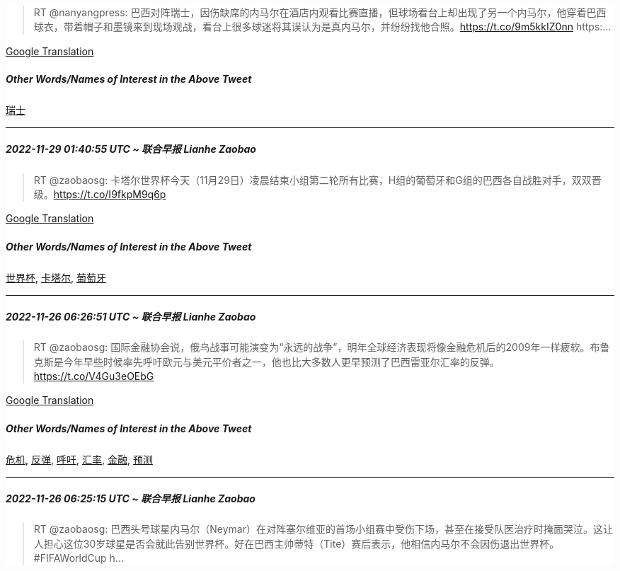 > RT @nanyangpress: 巴西对阵瑞士，因伤缺席的内马尔在酒店内观看比赛直播，但球场看台上却出现了另一个内马尔，他穿着巴西球衣，带着帽子和墨镜来到现场观战，看台上很多球迷将其误认为是真内马尔，并纷纷找他合照。https://t.co/9m5kkIZ0nn https:…

[Google Translation](https://translate.google.com/?hi=en&tab=TT&sl=zh-CN&tl=en&op=translate&text=RT+%40nanyangpress%3A+%E5%B7%B4%E8%A5%BF%E5%AF%B9%E9%98%B5%E7%91%9E%E5%A3%AB%EF%BC%8C%E5%9B%A0%E4%BC%A4%E7%BC%BA%E5%B8%AD%E7%9A%84%E5%86%85%E9%A9%AC%E5%B0%94%E5%9C%A8%E9%85%92%E5%BA%97%E5%86%85%E8%A7%82%E7%9C%8B%E6%AF%94%E8%B5%9B%E7%9B%B4%E6%92%AD%EF%BC%8C%E4%BD%86%E7%90%83%E5%9C%BA%E7%9C%8B%E5%8F%B0%E4%B8%8A%E5%8D%B4%E5%87%BA%E7%8E%B0%E4%BA%86%E5%8F%A6%E4%B8%80%E4%B8%AA%E5%86%85%E9%A9%AC%E5%B0%94%EF%BC%8C%E4%BB%96%E7%A9%BF%E7%9D%80%E5%B7%B4%E8%A5%BF%E7%90%83%E8%A1%A3%EF%BC%8C%E5%B8%A6%E7%9D%80%E5%B8%BD%E5%AD%90%E5%92%8C%E5%A2%A8%E9%95%9C%E6%9D%A5%E5%88%B0%E7%8E%B0%E5%9C%BA%E8%A7%82%E6%88%98%EF%BC%8C%E7%9C%8B%E5%8F%B0%E4%B8%8A%E5%BE%88%E5%A4%9A%E7%90%83%E8%BF%B7%E5%B0%86%E5%85%B6%E8%AF%AF%E8%AE%A4%E4%B8%BA%E6%98%AF%E7%9C%9F%E5%86%85%E9%A9%AC%E5%B0%94%EF%BC%8C%E5%B9%B6%E7%BA%B7%E7%BA%B7%E6%89%BE%E4%BB%96%E5%90%88%E7%85%A7%E3%80%82https%3A%2F%2Ft.co%2F9m5kkIZ0nn+https%3A%E2%80%A6)
##### Other Words/Names of Interest in the Above Tweet
[瑞士](瑞士.md)
___
##### 2022-11-29 01:40:55 UTC ~ 联合早报 Lianhe Zaobao
> RT @zaobaosg: 卡塔尔世界杯今天（11月29日）凌晨结束小组第二轮所有比赛，H组的葡萄牙和G组的巴西各自战胜对手，双双晋级。https://t.co/I9fkpM9q6p

[Google Translation](https://translate.google.com/?hi=en&tab=TT&sl=zh-CN&tl=en&op=translate&text=RT+%40zaobaosg%3A+%E5%8D%A1%E5%A1%94%E5%B0%94%E4%B8%96%E7%95%8C%E6%9D%AF%E4%BB%8A%E5%A4%A9%EF%BC%8811%E6%9C%8829%E6%97%A5%EF%BC%89%E5%87%8C%E6%99%A8%E7%BB%93%E6%9D%9F%E5%B0%8F%E7%BB%84%E7%AC%AC%E4%BA%8C%E8%BD%AE%E6%89%80%E6%9C%89%E6%AF%94%E8%B5%9B%EF%BC%8CH%E7%BB%84%E7%9A%84%E8%91%A1%E8%90%84%E7%89%99%E5%92%8CG%E7%BB%84%E7%9A%84%E5%B7%B4%E8%A5%BF%E5%90%84%E8%87%AA%E6%88%98%E8%83%9C%E5%AF%B9%E6%89%8B%EF%BC%8C%E5%8F%8C%E5%8F%8C%E6%99%8B%E7%BA%A7%E3%80%82https%3A%2F%2Ft.co%2FI9fkpM9q6p)
##### Other Words/Names of Interest in the Above Tweet
[世界杯](世界杯.md), [卡塔尔](卡塔尔.md), [葡萄牙](葡萄牙.md)
___
##### 2022-11-26 06:26:51 UTC ~ 联合早报 Lianhe Zaobao
> RT @zaobaosg: 国际金融协会说，俄乌战事可能演变为“永远的战争”，明年全球经济表现将像金融危机后的2009年一样疲软。布鲁克斯是今年早些时候率先呼吁欧元与美元平价者之一，他也比大多数人更早预测了巴西雷亚尔汇率的反弹。https://t.co/V4Gu3eOEbG

[Google Translation](https://translate.google.com/?hi=en&tab=TT&sl=zh-CN&tl=en&op=translate&text=RT+%40zaobaosg%3A+%E5%9B%BD%E9%99%85%E9%87%91%E8%9E%8D%E5%8D%8F%E4%BC%9A%E8%AF%B4%EF%BC%8C%E4%BF%84%E4%B9%8C%E6%88%98%E4%BA%8B%E5%8F%AF%E8%83%BD%E6%BC%94%E5%8F%98%E4%B8%BA%E2%80%9C%E6%B0%B8%E8%BF%9C%E7%9A%84%E6%88%98%E4%BA%89%E2%80%9D%EF%BC%8C%E6%98%8E%E5%B9%B4%E5%85%A8%E7%90%83%E7%BB%8F%E6%B5%8E%E8%A1%A8%E7%8E%B0%E5%B0%86%E5%83%8F%E9%87%91%E8%9E%8D%E5%8D%B1%E6%9C%BA%E5%90%8E%E7%9A%842009%E5%B9%B4%E4%B8%80%E6%A0%B7%E7%96%B2%E8%BD%AF%E3%80%82%E5%B8%83%E9%B2%81%E5%85%8B%E6%96%AF%E6%98%AF%E4%BB%8A%E5%B9%B4%E6%97%A9%E4%BA%9B%E6%97%B6%E5%80%99%E7%8E%87%E5%85%88%E5%91%BC%E5%90%81%E6%AC%A7%E5%85%83%E4%B8%8E%E7%BE%8E%E5%85%83%E5%B9%B3%E4%BB%B7%E8%80%85%E4%B9%8B%E4%B8%80%EF%BC%8C%E4%BB%96%E4%B9%9F%E6%AF%94%E5%A4%A7%E5%A4%9A%E6%95%B0%E4%BA%BA%E6%9B%B4%E6%97%A9%E9%A2%84%E6%B5%8B%E4%BA%86%E5%B7%B4%E8%A5%BF%E9%9B%B7%E4%BA%9A%E5%B0%94%E6%B1%87%E7%8E%87%E7%9A%84%E5%8F%8D%E5%BC%B9%E3%80%82https%3A%2F%2Ft.co%2FV4Gu3eOEbG)
##### Other Words/Names of Interest in the Above Tweet
[危机](危机.md), [反弹](反弹.md), [呼吁](呼吁.md), [汇率](汇率.md), [金融](金融.md), [预测](预测.md)
___
##### 2022-11-26 06:25:15 UTC ~ 联合早报 Lianhe Zaobao
> RT @zaobaosg: 巴西头号球星内马尔（Neymar）在对阵塞尔维亚的首场小组赛中受伤下场，甚至在接受队医治疗时掩面哭泣。这让人担心这位30岁球星是否会就此告别世界杯。好在巴西主帅蒂特（Tite）赛后表示，他相信内马尔不会因伤退出世界杯。 #FIFAWorldCup h…
